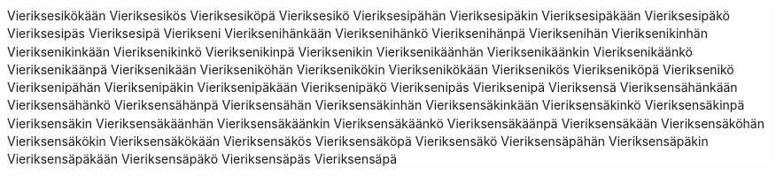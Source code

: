 Vieriksesikökään
Vieriksesikös
Vieriksesiköpä
Vieriksesikö
Vieriksesipähän
Vieriksesipäkin
Vieriksesipäkään
Vieriksesipäkö
Vieriksesipäs
Vieriksesipä
Vierikseni
Vieriksenihänkään
Vieriksenihänkö
Vieriksenihänpä
Vieriksenihän
Vieriksenikinhän
Vieriksenikinkään
Vieriksenikinkö
Vieriksenikinpä
Vieriksenikin
Vieriksenikäänhän
Vieriksenikäänkin
Vieriksenikäänkö
Vieriksenikäänpä
Vieriksenikään
Vierikseniköhän
Vieriksenikökin
Vieriksenikökään
Vieriksenikös
Vierikseniköpä
Vieriksenikö
Vieriksenipähän
Vieriksenipäkin
Vieriksenipäkään
Vieriksenipäkö
Vieriksenipäs
Vieriksenipä
Vieriksensä
Vieriksensähänkään
Vieriksensähänkö
Vieriksensähänpä
Vieriksensähän
Vieriksensäkinhän
Vieriksensäkinkään
Vieriksensäkinkö
Vieriksensäkinpä
Vieriksensäkin
Vieriksensäkäänhän
Vieriksensäkäänkin
Vieriksensäkäänkö
Vieriksensäkäänpä
Vieriksensäkään
Vieriksensäköhän
Vieriksensäkökin
Vieriksensäkökään
Vieriksensäkös
Vieriksensäköpä
Vieriksensäkö
Vieriksensäpähän
Vieriksensäpäkin
Vieriksensäpäkään
Vieriksensäpäkö
Vieriksensäpäs
Vieriksensäpä